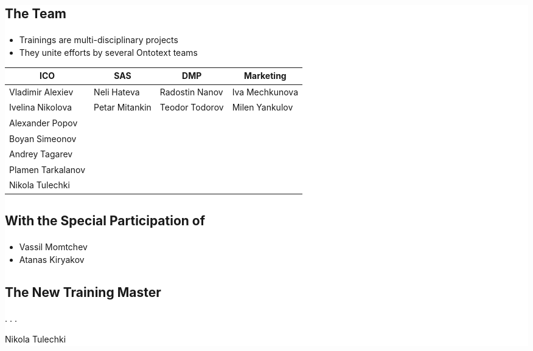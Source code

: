## The Team

* Trainings are multi-disciplinary projects
* They unite efforts by several Ontotext teams

ICO						|SAS					|DMP						|Marketing
------------------------|-----------------------|-----------------------|----------------------
Vladimir Alexiev 		|Neli Hateva			|Radostin Nanov			|Iva Mechkunova
Ivelina Nikolova		|Petar Mitankin			|Teodor Todorov			|Milen Yankulov
Alexander Popov			|						|						|
Boyan Simeonov			|						|						|
Andrey Tagarev			|						|						|
Plamen Tarkalanov		|						|						|
Nikola Tulechki			|						|						|


## With the Special Participation of
* Vassil Momtchev
* Atanas Kiryakov

## The New Training Master

. . . 

Nikola Tulechki
